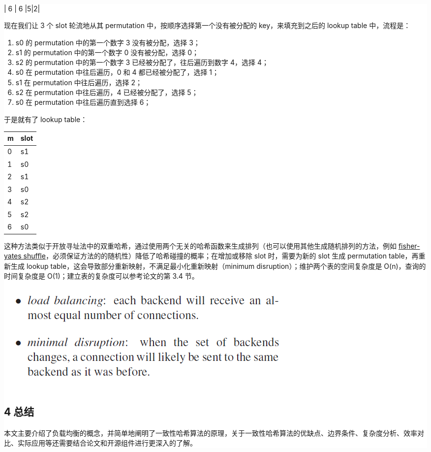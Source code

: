 | 6 | 6 |5|2|

现在我们让 3 个 slot 轮流地从其 permutation 中，按顺序选择第一个没有被分配的 key，来填充到之后的 lookup table 中，流程是：

1. s0 的 permutation 中的第一个数字 3 没有被分配，选择 3；
2. s1 的 permutation 中的第一个数字 0 没有被分配，选择 0；
3. s2 的 permutation 中的第一个数字 3 已经被分配了，往后遍历到数字 4，选择 4；
4. s0 在 permutation 中往后遍历，0 和 4 都已经被分配了，选择 1；
5. s1 在 permutation 中往后遍历，选择 2；
6. s2 在 permutation 中往后遍历，4 已经被分配了，选择 5；
7. s0 在 permutation 中往后遍历直到选择 6；

于是就有了 lookup table：

| m | slot |
|  ---- | ---- |
| 0 | s1    |
| 1 | s0    |
| 2 | s1    |
| 3 | s0    |
| 4 | s2    |
| 5 | s2    |
| 6 | s0    |

这种方法类似于开放寻址法中的双重哈希，通过使用两个无关的哈希函数来生成排列（也可以使用其他生成随机排列的方法，例如 [fisher-yates shuffle](https://en.wikipedia.org/wiki/Fisher%E2%80%93Yates_shuffle)，必须保证方法的的随机性）降低了哈希碰撞的概率；在增加或移除 slot 时，需要为新的 slot 生成 permutation table，再重新生成 lookup table，这会导致部分重新映射，不满足最小化重新映射（minimum disruption）；维护两个表的空间复杂度是 O(n)，查询的时间复杂度是 O(1)；建立表的复杂度可以参考论文的第 3.4 节。

![minimal-disruption](https://raw.githubusercontent.com/ZintrulCre/warehouse/master/resources/consistent-hashing/minimal-disruption.png)

## 4 总结

本文主要介绍了负载均衡的概念，并简单地阐明了一致性哈希算法的原理，关于一致性哈希算法的优缺点、边界条件、复杂度分析、效率对比、实际应用等还需要结合论文和开源组件进行更深入的了解。
